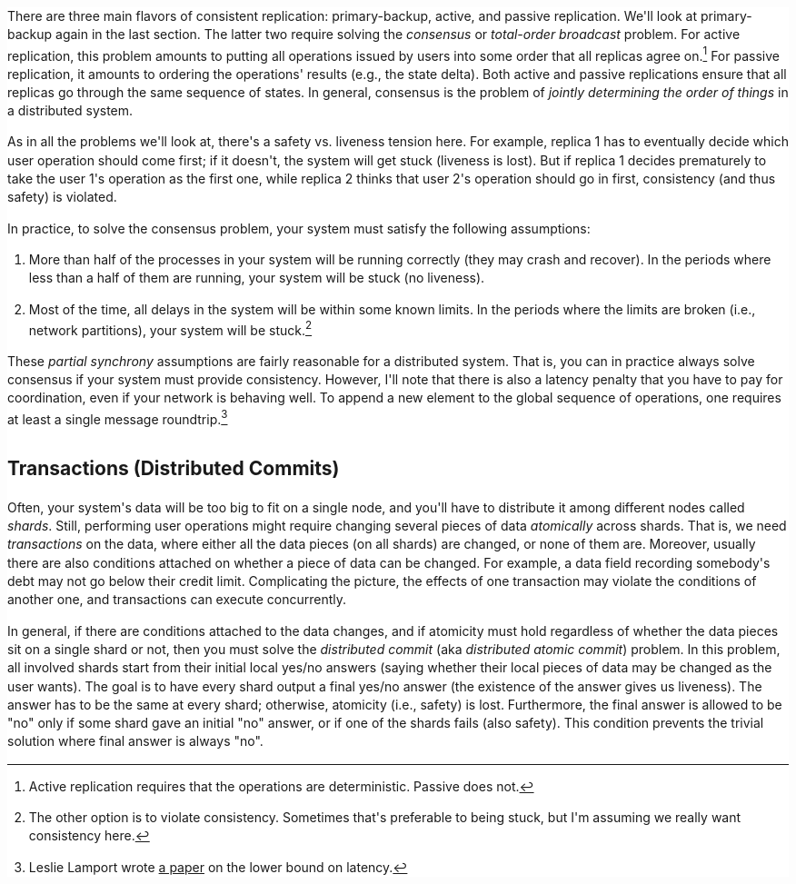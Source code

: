 There are three main flavors of consistent replication: primary-backup, active, and passive replication.
We'll look at primary-backup again in the last section.
The latter two require solving the *consensus* or *total-order broadcast* problem.
For active replication, this problem amounts to putting all operations issued by users into some order that all replicas agree on.[^determinism]
For passive replication, it amounts to ordering the operations' results (e.g., the state delta).
Both active and passive replications ensure that all replicas go through the same sequence of states.
In general, consensus is the problem of *jointly determining the order of things* in a distributed system.

As in all the problems we'll look at, there's a safety vs. liveness tension here.
For example, replica 1 has to eventually decide which user operation should come first; if it doesn't, the system will get stuck (liveness is lost).
But if replica 1 decides prematurely to take the user 1's operation as the first one, while replica 2 thinks that user 2's operation should go in first, consistency (and thus safety) is violated.

In practice, to solve the consensus problem, your system must satisfy the following assumptions:

1. More than half of the processes in your system will be running correctly (they may crash and recover).
   In the periods where less than a half of them are running, your system will be stuck (no liveness).

2. Most of the time, all delays in the system will be within some known limits.
   In the periods where the limits are broken (i.e., network partitions), your system will be stuck.[^no-consistency]

These *partial synchrony* assumptions are fairly reasonable for a distributed system.
That is, you can in practice always solve consensus if your system must provide consistency.
However, I'll note that there is also a latency penalty that you have to pay for coordination, even if your network is behaving well.
To append a new element to the global sequence of operations, one requires at least a single message roundtrip.[^latency-bound]

## Transactions (Distributed Commits) ##

Often, your system's data will be too big to fit on a single node, and you'll have to distribute it among different nodes called *shards*.
Still, performing user operations might require changing several pieces of data *atomically* across shards.
That is, we need *transactions* on the data, where either all the data pieces (on all shards) are changed, or none of them are.
Moreover, usually there are also conditions attached on whether a piece of data can be changed.
For example, a data field recording somebody's debt may not go below their credit limit.
Complicating the picture, the effects of one transaction may violate the conditions of another one, and transactions can execute concurrently.

In general, if there are conditions attached to the data changes, and if atomicity must hold regardless of whether the data pieces sit on a single shard or not, then you must solve the *distributed commit* (aka *distributed atomic commit*) problem.
In this problem, all involved shards start from their initial local yes/no answers (saying whether their local pieces of data may be changed as the user wants).
The goal is to have every shard output a final yes/no answer (the existence of the answer gives us liveness).
The answer has to be the same at every shard; otherwise, atomicity (i.e., safety) is lost.
Furthermore, the final answer is allowed to be "no" only if some shard gave an initial "no" answer, or if one of the shards fails (also safety).
This condition prevents the trivial solution where final answer is always "no".


[^credentials]: I spent most of my [PhD thesis](https://www.research-collection.ethz.ch/bitstream/handle/20.500.11850/130815/eth-50878-02.pdf) on consensus. But I also spent part of my grad school time looking at leader election in the context of a real-world failover mechanism used by Bigcorps. I then spent 3.5 years working on a [distributed commit protocol](https://canton.io), and in the process we also had to design a failover solution for local databases. Recently I spent half a year on consensus again, improving a [BFT consensus algorithm](https://internetcomputer.org/how-it-works/consensus).
[^caveat-fd]: I once saw a result that showed that in a particular model of failures, achieving eventual consistency is no easier than achieving the usual strong consistency.
[^linearizable]: This is defined formally through the concept of linearizability.
[^determinism]: Active replication requires that the operations are deterministic. Passive does not.
[^no-consistency]: The other option is to violate consistency. Sometimes that's preferable to being stuck, but I'm assuming we really want consistency here.
[^could-add-stonith]: You could possibly make them fulfill the assumption by using leases or a STONITH-like solution, but that would be largely defeating the purpose.
[^latency-bound]: Leslie Lamport wrote [a paper](https://lamport.azurewebsites.net/pubs/consensus-bounds.pdf) on the lower bound on latency.